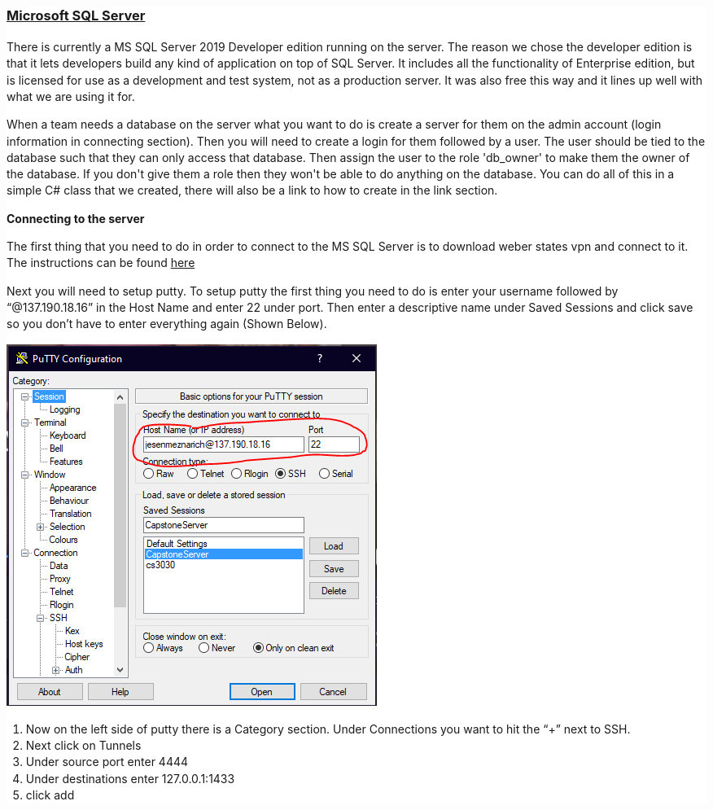 ### <u>Microsoft SQL Server</u>
There is currently a MS SQL Server 2019 Developer edition running on the server.  The reason we chose the  developer edition is that it lets developers build any kind of application on top of SQL Server. It includes all the functionality of Enterprise edition, but is licensed for use as a development and test system, not as a production server.  It was also free this way and it lines up well with what we are using it for.

When a team needs a database on the server what you want to do is create a server for them on the admin account (login information in connecting section).  Then you will need to create a login for them followed by a user.  The user should be tied to the database such that they can only access that database.  Then assign the user to the role 'db_owner' to make them the owner of the database.  If you don't give them a role then they won't be able to do anything on the database.  You can do all of this in a simple C# class that we created, there will also be a link to how to create in the link section.

<b>Connecting to the server</b>

The first thing that you need to do in order to connect to the MS SQL Server is to download weber states vpn and connect to it.  The instructions can be found <a href="https://www.weber.edu/help/kb/VPN_Install.html">here</a> 

Next you will need to setup putty.  To setup putty the first thing you need to do is enter your username followed by “@137.190.18.16” in the Host Name and enter 22 under port.  Then enter a descriptive name under Saved Sessions and click save so you don’t have to enter everything again (Shown Below).

![alt text](https://github.com/Ben-Mullins/Server-Manager/blob/master/Images/ReadmeSQL1.png?raw=true)
1. Now on the left side of putty there is a Category section. Under Connections you want to hit the “+” next to SSH.
2. Next click on Tunnels
3. Under source port enter 4444
4. Under destinations enter 127.0.0.1:1433
5. click add
